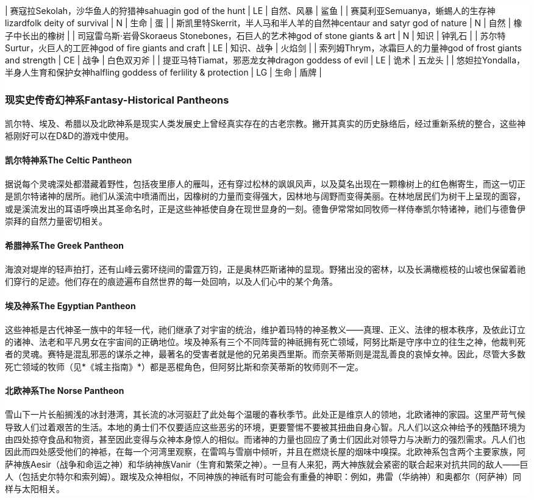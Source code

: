 | 赛寇拉Sekolah，沙华鱼人的狩猎神sahuagin god of the  hunt     | LE       | 自然、风暴   | 鲨鱼             |
| 赛莫利亚Semuanya，蜥蜴人的生存神lizardfolk deity of  survival | N        | 生命         | 蛋               |
| 斯凯里特Skerrit，半人马和半人羊的自然神centaur and satyr god of nature | N        | 自然         | 橡子中长出的橡树 |
| 司寇雷乌斯·岩骨Skoraeus Stonebones，石巨人的艺术神god of stone  giants & art | N        | 知识         | 钟乳石           |
| 苏尔特Surtur，火巨人的工匠神god  of fire giants and craft    | LE       | 知识、战争   | 火焰剑           |
| 索列姆Thrym，冰霜巨人的力量神god of frost giants and  strength | CE       | 战争         | 白色双刃斧       |
| 提亚马特Tiamat，邪恶龙女神dragon  goddess of evil            | LE       | 诡术         | 五龙头           |
| 悠妲拉Yondalla，半身人生育和保护女神halfling goddess of ferlility & protection | LG       | 生命         | 盾牌             |

 



### 现实史传奇幻神系Fantasy-Historical  Pantheons 

​    凯尔特、埃及、希腊以及北欧神系是现实人类发展史上曾经真实存在的古老宗教。撇开其真实的历史脉络后，经过重新系统的整合，这些神袛刚好可以在D&D的游戏中使用。



#### 凯尔特神系The Celtic  Pantheon

​    据说每个灵魂深处都潜藏着野性，包括夜里瘆人的雁叫，还有穿过松林的飒飒风声，以及莫名出现在一颗橡树上的红色槲寄生，而这一切正是凯尔特诸神的居所。祂们从溪流中喷涌而出，因橡树的力量而变得强大，因林地与阔野而变得美丽。在林地居民们为树干上呈现的面容，或是溪流发出的耳语呼唤出其圣命名时，正是这些神袛使自身在现世显身的一刻。
​    德鲁伊常常如同牧师一样侍奉凯尔特诸神，祂们与德鲁伊崇拜的自然力量密切相关。



#### 希腊神系The Greek  Pantheon

​    海浪对堤岸的轻声拍打，还有山峰云雾环绕间的雷霆万钧，正是奥林匹斯诸神的显现。野猪出没的密林，以及长满橄榄枝的山坡也保留着祂们穿行的足迹。他们存在的痕迹遍布自然世界的每一处回响，以及人们心中的某个角落。



#### 埃及神系The  Egyptian Pantheon

​    这些神袛是古代神圣一族中的年轻一代，祂们继承了对宇宙的统治，维护着玛特的神圣教义——真理、正义、法律的根本秩序，及依此订立的诸神、法老和平凡男女在宇宙间的正确地位。
​     埃及神系有三个不同阵营的神祇拥有死亡领域，阿努比斯是守序中立的往生之神，他裁判死者的灵魂。赛特是混乱邪恶的谋杀之神，最著名的受害者就是他的兄弟奥西里斯。而奈芙蒂斯则是混乱善良的哀悼女神。因此，尽管大多数死亡领域的牧师（见*《城主指南》*）都是恶棍角色，但阿努比斯和奈芙蒂斯的牧师则不一定。



#### 北欧神系The Norse  Pantheon

​    雪山下一片长船搁浅的冰封港湾，其长流的冰河驱赶了此处每个温暖的春秋季节。此处正是维京人的领地，北欧诸神的家园。这里严苛气候导致人们过着艰苦的生活。本地的勇士们不仅要适应这些恶劣的环境，更要警惕不要被其扭曲自身心智。凡人们以这众神给予的残酷环境为由四处掠夺食品和物资，甚至因此变得与众神本身惊人的相似。而诸神的力量也回应了勇士们因此对领导力与决断力的强烈需求。凡人们也因此而四处感受他们的神袛，在每一个河湾里观察，在雷鸣与雪崩中倾听，并且在燃烧长屋的烟味中嗅探。
​    北欧神系包含两个主要家族，阿萨神族Aesir（战争和命运之神）和华纳神族Vanir（生育和繁荣之神）。一旦有人来犯，两大神族就会紧密的联合起来对抗共同的敌人——巨人（包括史尔特尔和索列姆）。跟埃及众神相似，不同神族的神祇有时可能会有重叠的神职：例如，弗雷（华纳神）和奥都尔（阿萨神）同样与太阳相关。



 


